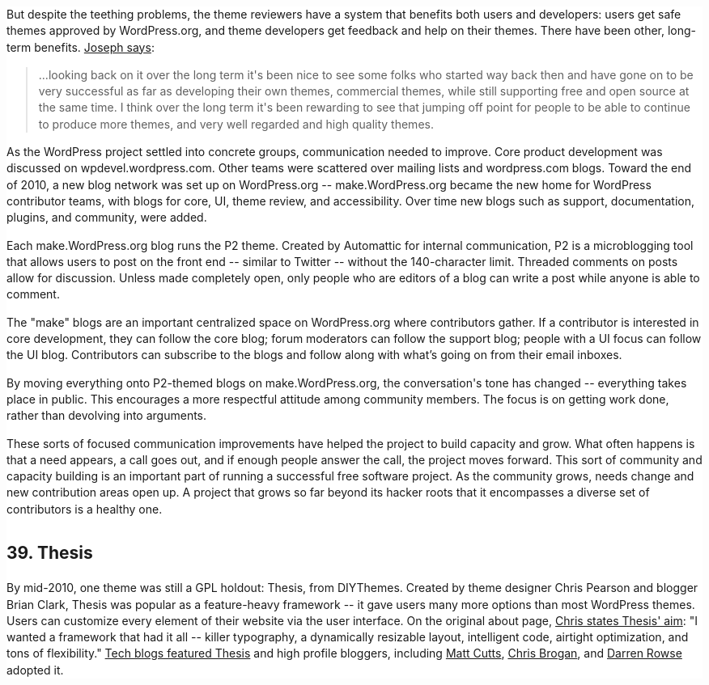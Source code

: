 But despite the teething problems, the theme reviewers have a system that benefits both users and developers: users get safe themes approved by WordPress.org, and theme developers get feedback and help on their themes. There have been other, long-term benefits. <a href="http://archive.wordpress.org/interviews/2014_05_27_Scott.html#L66">Joseph says</a>:

<blockquote>...looking back on it over the long term it's been nice to see some folks who started way back then and have gone on to be very successful as far as developing their own themes, commercial themes, while still supporting free and open source at the same time. I think over the long term it's been rewarding to see that jumping off point for people to be able to continue to produce more themes, and very well regarded and high quality themes.</blockquote>

As the WordPress project settled into concrete groups, communication needed to improve. Core product development was discussed on wpdevel.wordpress.com. Other teams were scattered over mailing lists and wordpress.com blogs. Toward the end of 2010, a new blog network was set up on WordPress.org -- make.WordPress.org became the new home for WordPress contributor teams, with blogs for core, UI, theme review, and accessibility. Over time new blogs such as support, documentation, plugins, and community, were added.

Each make.WordPress.org blog runs the P2 theme. Created by Automattic for internal communication, P2 is a microblogging tool that allows users to post on the front end -- similar to Twitter -- without the 140-character limit. Threaded comments on posts allow for discussion. Unless made completely open, only people who are editors of a blog can write a post while anyone is able to comment. 	

The "make" blogs are an important centralized space on WordPress.org where contributors gather. If a contributor is interested in core development, they can follow the core blog; forum moderators can follow the support blog; people with a UI focus can follow the UI blog. Contributors can subscribe to the blogs and follow along with what’s going on from their email inboxes. 

By moving everything onto P2-themed blogs on make.WordPress.org, the conversation's tone has changed -- everything takes place in public. This encourages a more respectful attitude among community members. The focus is on getting work done, rather than devolving into arguments.

These sorts of focused communication improvements have helped the project to build capacity and grow. What often happens is that a need appears, a call goes out, and if enough people answer the call, the project moves forward.  This sort of community and capacity building is an important part of running a successful free software project. As the community grows, needs change and new contribution areas open up. A project that grows so far beyond its hacker roots that it encompasses a diverse set of contributors is a healthy one.

## 39. Thesis
 
By mid-2010, one theme was still a GPL holdout: Thesis, from DIYThemes. Created by theme designer Chris Pearson and blogger Brian Clark, Thesis was popular as a feature-heavy framework -- it gave users many more options than most WordPress themes. Users can customize every element of their website via the user interface. On the original about page, <a href="https://web.archive.org/web/20080610074529/http://diythemes.com/thesis/about/">Chris states Thesis' aim</a>: "I wanted a framework that had it all -- killer typography, a dynamically resizable layout, intelligent code, airtight optimization, and tons of flexibility." <a href="http://thenextweb.com/2008/07/17/thesis-represents-the-next-generation-of-wordpress-themes/#!A2Baz">Tech blogs featured Thesis</a> and high profile bloggers, including <a href="http://www.mattcutts.com/blog/switching-things-around/">Matt Cutts</a>, <a href="http://www.chrisbrogan.com/thesis-wordpress-theme/">Chris Brogan</a>, and <a href="http://www.problogger.net/archives/2008/07/18/thesis-a-wordpress-theme-design-worth-considering/">Darren Rowse</a> adopted it.
